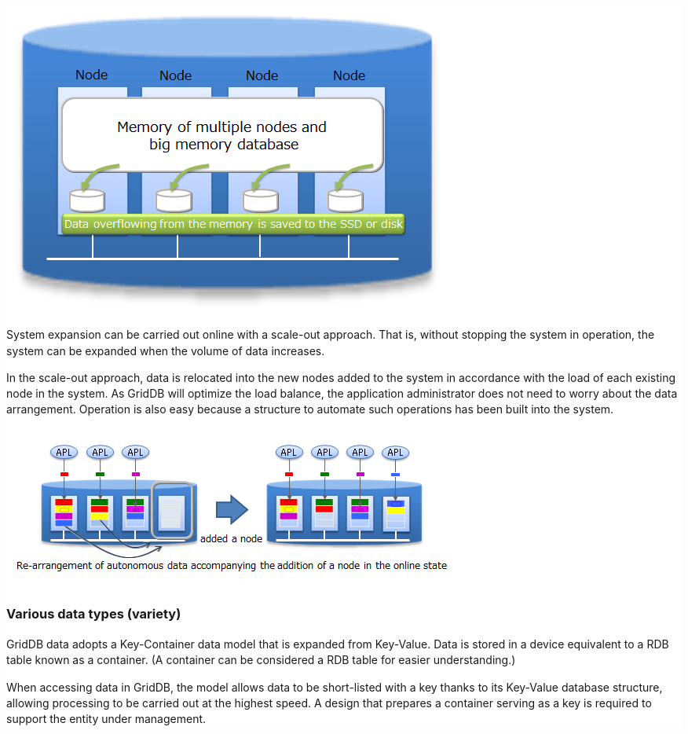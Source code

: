 ![Combined use of in-memory/disk](./img/feature_disk_and_memory.png)

System expansion can be carried out online with a scale-out approach. That is, without stopping the system in operation, the system can be expanded when the volume of data increases.

In the scale-out approach, data is relocated into the new nodes added to the system in accordance with the load of each existing node in the system. As GridDB will optimize the load balance, the application administrator does not need to worry about the data arrangement. Operation is also easy because a structure to automate such operations has been built into the system.

![Scale-out mode](./img/feature_scale_up.png)

### Various data types (variety)

GridDB data adopts a Key-Container data model that is expanded from Key-Value. Data is stored in a device equivalent to a RDB table known as a container.  (A container can be considered a RDB table for easier understanding.)

When accessing data in GridDB, the model allows data to be short-listed with a key thanks to its Key-Value database structure, allowing processing to be carried out at the highest speed. A design that prepares a container serving as a key is required to support the entity under management.
